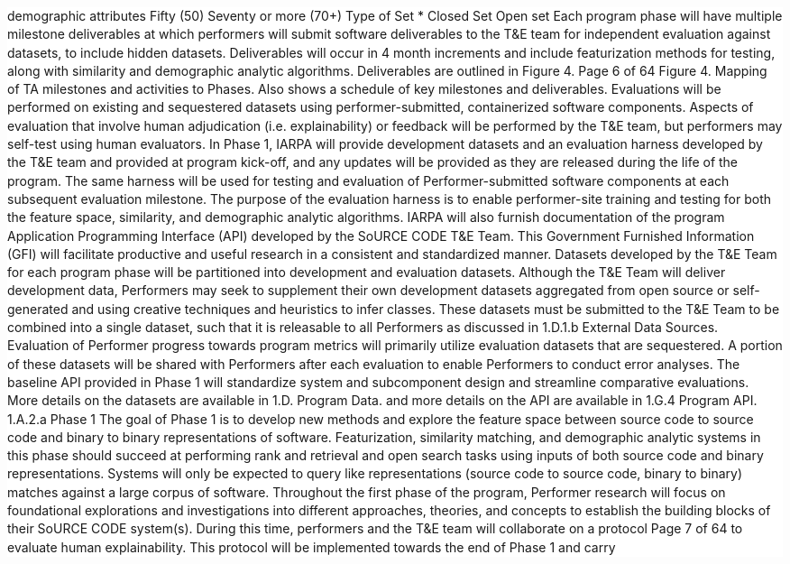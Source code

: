 demographic attributes Fifty (50) Seventy or more (70+)
Type of Set * Closed Set Open set
Each program phase will have multiple milestone deliverables at which performers will submit software
deliverables to the T&E team for independent evaluation against datasets, to include hidden datasets.
Deliverables will occur in 4 month increments and include featurization methods for testing, along with
similarity and demographic analytic algorithms. Deliverables are outlined in Figure 4.
Page 6 of 64
Figure 4. Mapping of TA milestones and activities to Phases. Also shows a schedule of key milestones and deliverables.
Evaluations will be performed on existing and sequestered datasets using performer-submitted,
containerized software components. Aspects of evaluation that involve human adjudication (i.e.
explainability) or feedback will be performed by the T&E team, but performers may self-test using human
evaluators.
In Phase 1, IARPA will provide development datasets and an evaluation harness developed by the T&E
team and provided at program kick-off, and any updates will be provided as they are released during the
life of the program. The same harness will be used for testing and evaluation of Performer-submitted
software components at each subsequent evaluation milestone. The purpose of the evaluation harness is to
enable performer-site training and testing for both the feature space, similarity, and demographic analytic
algorithms. IARPA will also furnish documentation of the program Application Programming Interface
(API) developed by the SoURCE CODE T&E Team. This Government Furnished Information (GFI) will
facilitate productive and useful research in a consistent and standardized manner.
Datasets developed by the T&E Team for each program phase will be partitioned into development and
evaluation datasets. Although the T&E Team will deliver development data, Performers may seek to
supplement their own development datasets aggregated from open source or self-generated and using
creative techniques and heuristics to infer classes. These datasets must be submitted to the T&E Team to
be combined into a single dataset, such that it is releasable to all Performers as discussed in 1.D.1.b External
Data Sources.
Evaluation of Performer progress towards program metrics will primarily utilize evaluation datasets that
are sequestered. A portion of these datasets will be shared with Performers after each evaluation to enable
Performers to conduct error analyses. The baseline API provided in Phase 1 will standardize system and
subcomponent design and streamline comparative evaluations. More details on the datasets are available in
1.D. Program Data. and more details on the API are available in 1.G.4 Program API.
1.A.2.a Phase 1
The goal of Phase 1 is to develop new methods and explore the feature space between source code to source
code and binary to binary representations of software. Featurization, similarity matching, and demographic
analytic systems in this phase should succeed at performing rank and retrieval and open search tasks using
inputs of both source code and binary representations. Systems will only be expected to query like
representations (source code to source code, binary to binary) matches against a large corpus of software.
Throughout the first phase of the program, Performer research will focus on foundational explorations and
investigations into different approaches, theories, and concepts to establish the building blocks of their
SoURCE CODE system(s). During this time, performers and the T&E team will collaborate on a protocol 
Page 7 of 64
to evaluate human explainability. This protocol will be implemented towards the end of Phase 1 and carry